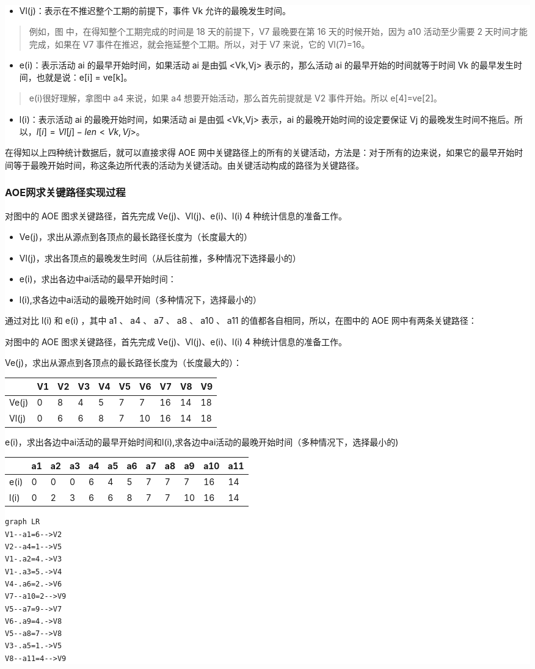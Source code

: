 + Vl(j)：表示在不推迟整个工期的前提下，事件 Vk 允许的最晚发生时间。

> 例如，图 中，在得知整个工期完成的时间是 18 天的前提下，V7 最晚要在第 16 天的时候开始，因为 a10 活动至少需要 2 天时间才能完成，如果在 V7 事件在推迟，就会拖延整个工期。所以，对于 V7 来说，它的 Vl(7)=16。

+ e(i)：表示活动 ai 的最早开始时间，如果活动 ai 是由弧 <Vk,Vj> 表示的，那么活动 ai 的最早开始的时间就等于时间 Vk 的最早发生时间，也就是说：e[i] = ve[k]。
> e(i)很好理解，拿图中 a4 来说，如果 a4 想要开始活动，那么首先前提就是 V2 事件开始。所以 e[4]=ve[2]。

+ l(i)：表示活动 ai 的最晚开始时间，如果活动 ai 是由弧 <Vk,Vj> 表示，ai 的最晚开始时间的设定要保证 Vj 的最晚发生时间不拖后。所以，$l[i]=Vl[j]-len<Vk,Vj>$。

在得知以上四种统计数据后，就可以直接求得 AOE 网中关键路径上的所有的关键活动，方法是：对于所有的边来说，如果它的最早开始时间等于最晚开始时间，称这条边所代表的活动为关键活动。由关键活动构成的路径为关键路径。
### AOE网求关键路径实现过程

对图中的 AOE 图求关键路径，首先完成 Ve(j)、Vl(j)、e(i)、l(i) 4 种统计信息的准备工作。

+ Ve(j)，求出从源点到各顶点的最长路径长度为（长度最大的）

+ Vl(j)，求出各顶点的最晚发生时间（从后往前推，多种情况下选择最小的）

+ e(i)，求出各边中ai活动的最早开始时间：

+ l(i),求各边中ai活动的最晚开始时间（多种情况下，选择最小的）

通过对比 l(i) 和 e(i) ，其中 a1 、 a4 、 a7 、 a8 、 a10 、 a11 的值都各自相同，所以，在图中的 AOE 网中有两条关键路径：

对图中的 AOE 图求关键路径，首先完成 Ve(j)、Vl(j)、e(i)、l(i) 4 种统计信息的准备工作。

Ve(j)，求出从源点到各顶点的最长路径长度为（长度最大的）：

|       | V1   | V2   | V3   | V4   | V5   | V6   | V7   | V8   | V9   |
| ----- | ---- | ---- | ---- | ---- | ---- | ---- | ---- | ---- | ---- |
| Ve(j) | 0    | 8    | 4    | 5    | 7    | 7    | 16   | 14   | 18   |
| Vl(j) | 0    | 6    | 6    | 8    | 7    | 10   | 16   | 14   | 18   |

e(i)，求出各边中ai活动的最早开始时间和l(i),求各边中ai活动的最晚开始时间（多种情况下，选择最小的)

|  | a1   | a2   | a3   | a4   | a5   | a6   | a7   | a8   | a9   |a10|a11|
| ---- | ---- | ---- | ---- | ---- | ---- | ---- | ---- | ---- | ---- |----| ----|
| e(i) | 0    | 0    | 0    | 6    | 4    | 5   | 7    | 7   | 7 |16|14|
| l(i) | 0    | 2   | 3  | 6   | 6   | 8   | 7  | 7   | 10 |16|14|



```mermaid
graph LR
V1--a1=6-->V2
V2--a4=1-->V5
V1-.a2=4.->V3
V1-.a3=5.->V4
V4-.a6=2.->V6
V7--a10=2-->V9
V5--a7=9-->V7
V6-.a9=4.->V8
V5--a8=7-->V8
V3-.a5=1.->V5
V8--a11=4-->V9
```
